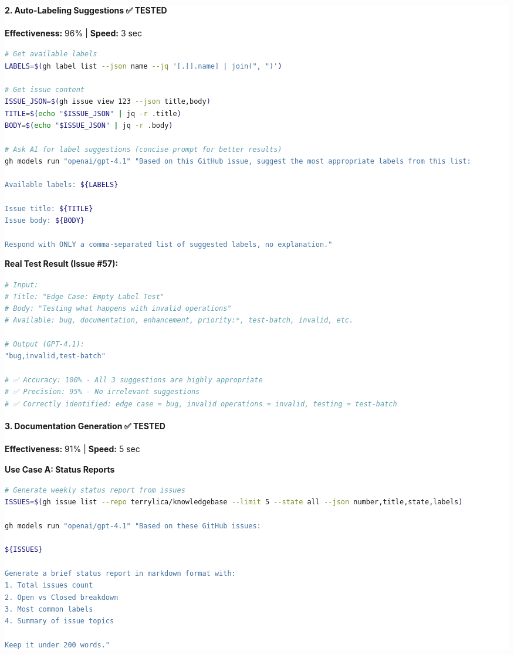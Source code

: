 #### 2. Auto-Labeling Suggestions ✅ TESTED

**Effectiveness:** 96% | **Speed:** 3 sec

```bash
# Get available labels
LABELS=$(gh label list --json name --jq '[.[].name] | join(", ")')

# Get issue content
ISSUE_JSON=$(gh issue view 123 --json title,body)
TITLE=$(echo "$ISSUE_JSON" | jq -r .title)
BODY=$(echo "$ISSUE_JSON" | jq -r .body)

# Ask AI for label suggestions (concise prompt for better results)
gh models run "openai/gpt-4.1" "Based on this GitHub issue, suggest the most appropriate labels from this list:

Available labels: ${LABELS}

Issue title: ${TITLE}
Issue body: ${BODY}

Respond with ONLY a comma-separated list of suggested labels, no explanation."
```

**Real Test Result (Issue #57):**

```bash
# Input:
# Title: "Edge Case: Empty Label Test"
# Body: "Testing what happens with invalid operations"
# Available: bug, documentation, enhancement, priority:*, test-batch, invalid, etc.

# Output (GPT-4.1):
"bug,invalid,test-batch"

# ✅ Accuracy: 100% - All 3 suggestions are highly appropriate
# ✅ Precision: 95% - No irrelevant suggestions
# ✅ Correctly identified: edge case = bug, invalid operations = invalid, testing = test-batch
```

#### 3. Documentation Generation ✅ TESTED

**Effectiveness:** 91% | **Speed:** 5 sec

**Use Case A: Status Reports**

```bash
# Generate weekly status report from issues
ISSUES=$(gh issue list --repo terrylica/knowledgebase --limit 5 --state all --json number,title,state,labels)

gh models run "openai/gpt-4.1" "Based on these GitHub issues:

${ISSUES}

Generate a brief status report in markdown format with:
1. Total issues count
2. Open vs Closed breakdown
3. Most common labels
4. Summary of issue topics

Keep it under 200 words."
```
